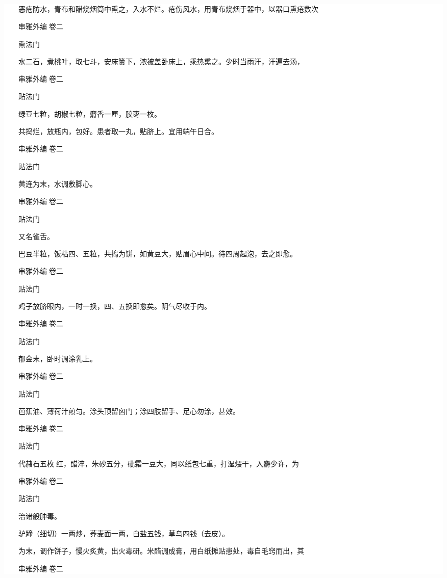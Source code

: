 　　恶疮防水，青布和醋烧烟筒中熏之，入水不烂。疮伤风水，用青布烧烟于器中，以器口熏疮数次

　　串雅外编 卷二

　　熏法门

　　水二石，煮桃叶，取七斗，安床箦下，浓被盖卧床上，乘热熏之。少时当雨汗，汗遍去汤，

　　串雅外编 卷二

　　贴法门

　　绿豆七粒，胡椒七粒，麝香一厘，胶枣一枚。

　　共捣烂，放瓶内，包好。患者取一丸，贴脐上。宜用端午日合。

　　串雅外编 卷二

　　贴法门

　　黄连为末，水调敷脚心。

　　串雅外编 卷二

　　贴法门

　　又名雀舌。

　　巴豆半粒，饭粘四、五粒，共捣为饼，如黄豆大，贴眉心中间。待四周起泡，去之即愈。

　　串雅外编 卷二

　　贴法门

　　鸡子放脐眼内，一时一换，四、五换即愈矣。阴气尽收于内。

　　串雅外编 卷二

　　贴法门

　　郁金末，卧时调涂乳上。

　　串雅外编 卷二

　　贴法门

　　芭蕉油、薄荷汁煎匀。涂头顶留囟门；涂四肢留手、足心勿涂，甚效。

　　串雅外编 卷二

　　贴法门

　　代赭石五枚 红，醋淬，朱砂五分，砒霜一豆大，同以纸包七重，打湿煨干，入麝少许，为

　　串雅外编 卷二

　　贴法门

　　治诸般肿毒。

　　驴蹄（细切）一两炒，荞麦面一两，白盐五钱，草乌四钱（去皮）。

　　为末，调作饼子，慢火炙黄，出火毒研。米醋调成膏，用白纸摊贴患处，毒自毛窍而出，其

　　串雅外编 卷二
